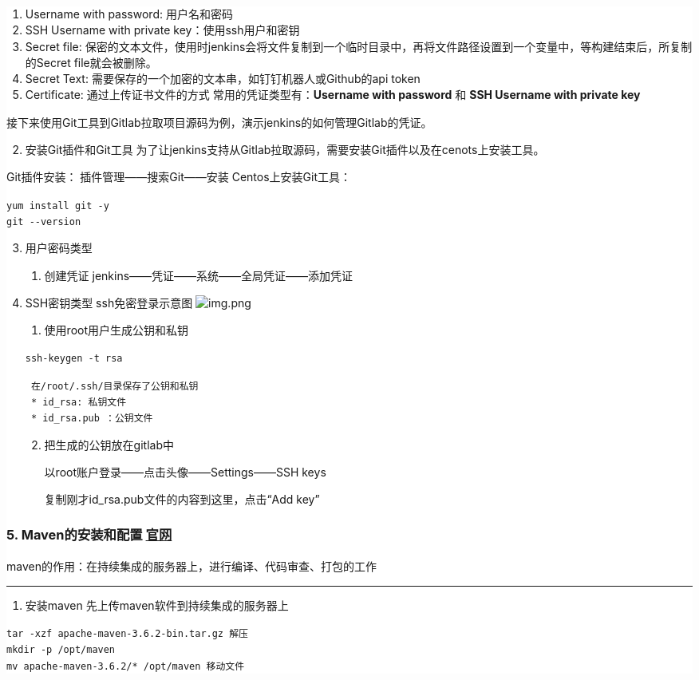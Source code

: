 1. Username with password: 用户名和密码
2. SSH Username with private key：使用ssh用户和密钥
3. Secret file: 保密的文本文件，使用时jenkins会将文件复制到一个临时目录中，再将文件路径设置到一个变量中，等构建结束后，所复制的Secret file就会被删除。
4. Secret Text: 需要保存的一个加密的文本串，如钉钉机器人或Github的api token
5. Certificate: 通过上传证书文件的方式
常用的凭证类型有：**Username with password** 和 **SSH Username with private key**

接下来使用Git工具到Gitlab拉取项目源码为例，演示jenkins的如何管理Gitlab的凭证。

2. 安装Git插件和Git工具
为了让jenkins支持从Gitlab拉取源码，需要安装Git插件以及在cenots上安装工具。

Git插件安装： 插件管理——搜索Git——安装
Centos上安装Git工具： 
```shell
yum install git -y 
git --version
```
3. 用户密码类型
   
    1. 创建凭证
    jenkins——凭证——系统——全局凭证——添加凭证


4. SSH密钥类型
ssh免密登录示意图
![img.png](../../img/miyao.png)
   
    1. 使用root用户生成公钥和私钥
    ```shell
    ssh-keygen -t rsa
    ```
   
        在/root/.ssh/目录保存了公钥和私钥
        * id_rsa: 私钥文件
        * id_rsa.pub ：公钥文件
    
    2. 把生成的公钥放在gitlab中
    
        以root账户登录——点击头像——Settings——SSH keys
        
        复制刚才id_rsa.pub文件的内容到这里，点击“Add key”

### 5. Maven的安装和配置 [官网](https://maven.apache.org/download.cgi)

maven的作用：在持续集成的服务器上，进行编译、代码审查、打包的工作

***
1. 安装maven
先上传maven软件到持续集成的服务器上
```shell
tar -xzf apache-maven-3.6.2-bin.tar.gz 解压
mkdir -p /opt/maven
mv apache-maven-3.6.2/* /opt/maven 移动文件
```   
